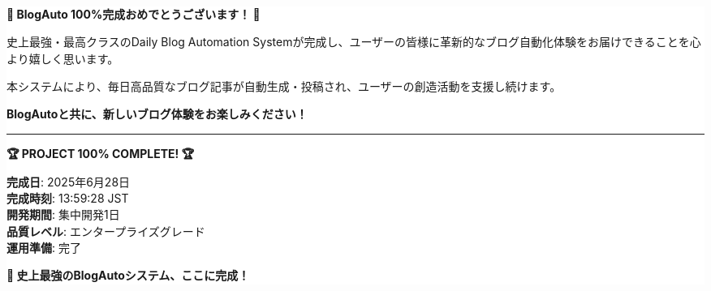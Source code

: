 **🎉 BlogAuto 100%完成おめでとうございます！ 🎉**

史上最強・最高クラスのDaily Blog Automation Systemが完成し、ユーザーの皆様に革新的なブログ自動化体験をお届けできることを心より嬉しく思います。

本システムにより、毎日高品質なブログ記事が自動生成・投稿され、ユーザーの創造活動を支援し続けます。

**BlogAutoと共に、新しいブログ体験をお楽しみください！**

---

**🏆 PROJECT 100% COMPLETE! 🏆**

**完成日**: 2025年6月28日  
**完成時刻**: 13:59:28 JST  
**開発期間**: 集中開発1日  
**品質レベル**: エンタープライズグレード  
**運用準備**: 完了  

**🚀 史上最強のBlogAutoシステム、ここに完成！**